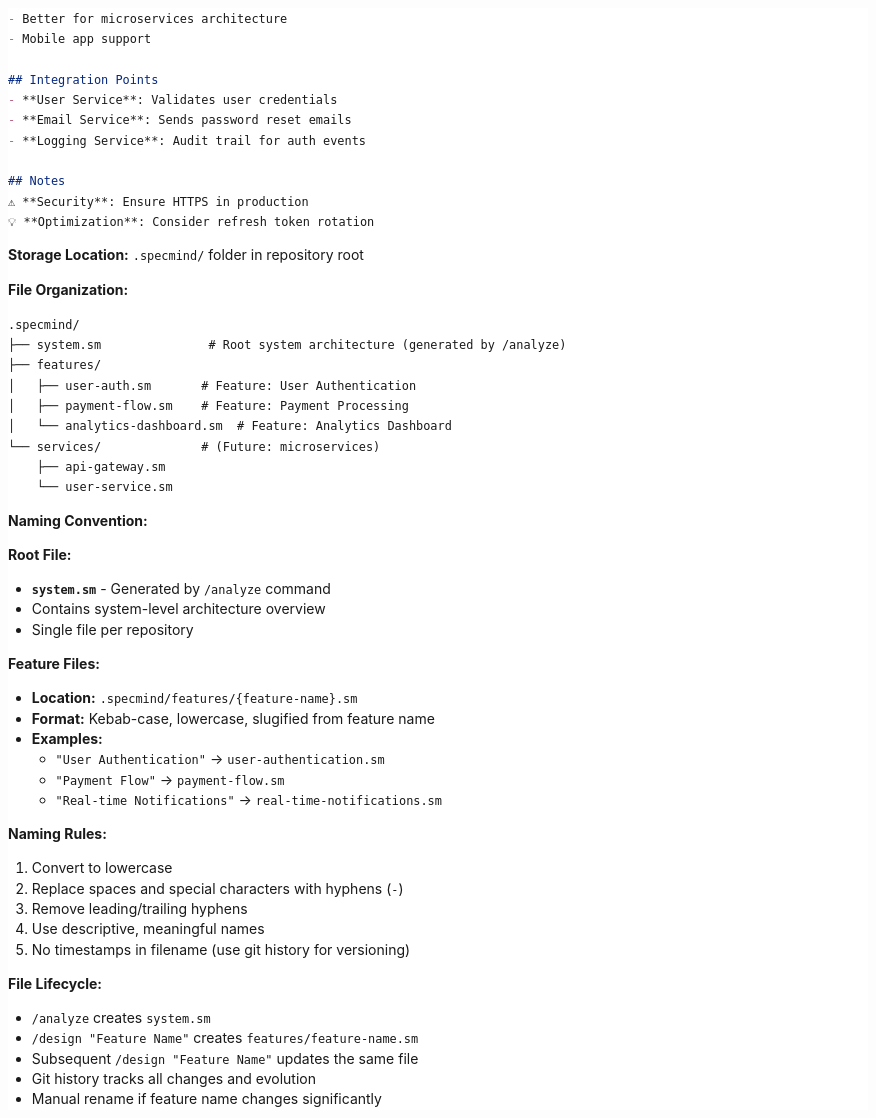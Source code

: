 ````markdown
- Better for microservices architecture
- Mobile app support

## Integration Points
- **User Service**: Validates user credentials
- **Email Service**: Sends password reset emails
- **Logging Service**: Audit trail for auth events

## Notes
⚠️ **Security**: Ensure HTTPS in production
💡 **Optimization**: Consider refresh token rotation
````

**Storage Location:** `.specmind/` folder in repository root

**File Organization:**
```
.specmind/
├── system.sm               # Root system architecture (generated by /analyze)
├── features/
│   ├── user-auth.sm       # Feature: User Authentication
│   ├── payment-flow.sm    # Feature: Payment Processing
│   └── analytics-dashboard.sm  # Feature: Analytics Dashboard
└── services/              # (Future: microservices)
    ├── api-gateway.sm
    └── user-service.sm
```

**Naming Convention:**

**Root File:**
- **`system.sm`** - Generated by `/analyze` command
- Contains system-level architecture overview
- Single file per repository

**Feature Files:**
- **Location:** `.specmind/features/{feature-name}.sm`
- **Format:** Kebab-case, lowercase, slugified from feature name
- **Examples:**
  - `"User Authentication"` → `user-authentication.sm`
  - `"Payment Flow"` → `payment-flow.sm`
  - `"Real-time Notifications"` → `real-time-notifications.sm`

**Naming Rules:**
1. Convert to lowercase
2. Replace spaces and special characters with hyphens (`-`)
3. Remove leading/trailing hyphens
4. Use descriptive, meaningful names
5. No timestamps in filename (use git history for versioning)

**File Lifecycle:**
- `/analyze` creates `system.sm`
- `/design "Feature Name"` creates `features/feature-name.sm`
- Subsequent `/design "Feature Name"` updates the same file
- Git history tracks all changes and evolution
- Manual rename if feature name changes significantly
